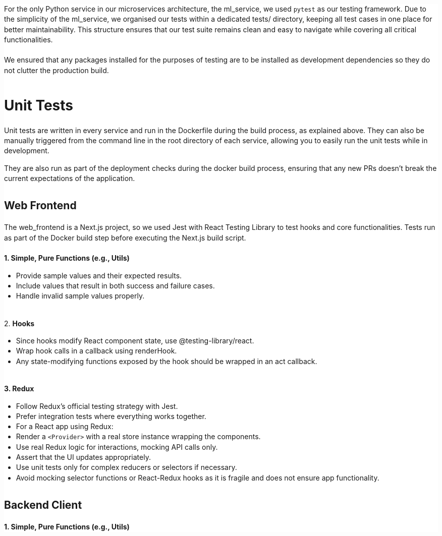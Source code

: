 For the only Python service in our microservices architecture, the ml\_service, we used `pytest` as our testing framework. Due to the simplicity of the ml\_service, we organised our tests within a dedicated tests/ directory, keeping all test cases in one place for better maintainability. This structure ensures that our test suite remains clean and easy to navigate while covering all critical functionalities.\
\
We ensured that any packages installed for the purposes of testing are to be installed as development dependencies so they do not clutter the production build.

# Unit Tests

Unit tests are written in every service and run in the Dockerfile during the build process, as explained above. They can also be manually triggered from the command line in the root directory of each service, allowing you to easily run the unit tests while in development.

They are also run as part of the deployment checks during the docker build process, ensuring that any new PRs doesn’t break the current expectations of the application.

## Web Frontend

The web\_frontend is a Next.js project, so we used Jest with React Testing Library to test hooks and core functionalities. Tests run as part of the Docker build step before executing the Next.js build script.\
\
**1. Simple, Pure Functions (e.g., Utils)**

* Provide sample values and their expected results.
* Include values that result in both success and failure cases.
* Handle invalid sample values properly.

\
2\. **Hooks**

* Since hooks modify React component state, use @testing-library/react.
* Wrap hook calls in a callback using renderHook.
* Any state-modifying functions exposed by the hook should be wrapped in an act callback.

\
**3. Redux**

* Follow Redux’s official testing strategy with Jest.
* Prefer integration tests where everything works together.
* For a React app using Redux:
* Render a `<Provider>` with a real store instance wrapping the components.
* Use real Redux logic for interactions, mocking API calls only.
* Assert that the UI updates appropriately.
* Use unit tests only for complex reducers or selectors if necessary.
* Avoid mocking selector functions or React-Redux hooks as it is fragile and does not ensure app functionality.

## Backend Client

**1. Simple, Pure Functions (e.g., Utils)**
